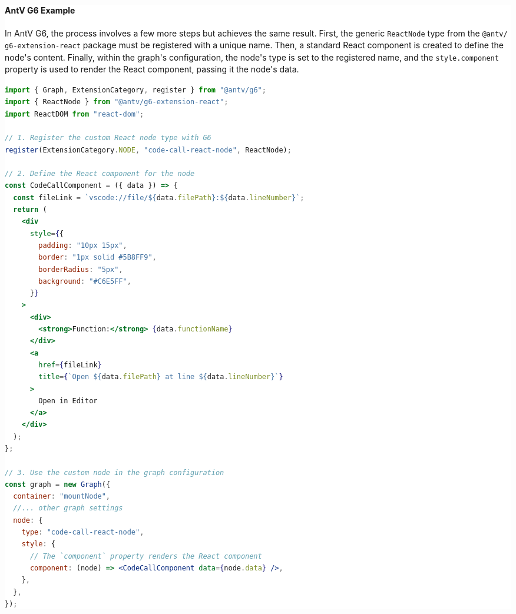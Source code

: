 #### AntV G6 Example

In AntV G6, the process involves a few more steps but achieves the same result. First, the generic `ReactNode` type from the `@antv/g6-extension-react` package must be registered with a unique name. Then, a standard React component is created to define the node's content. Finally, within the graph's configuration, the node's type is set to the registered name, and the `style.component` property is used to render the React component, passing it the node's data.

```jsx
import { Graph, ExtensionCategory, register } from "@antv/g6";
import { ReactNode } from "@antv/g6-extension-react";
import ReactDOM from "react-dom";

// 1. Register the custom React node type with G6
register(ExtensionCategory.NODE, "code-call-react-node", ReactNode);

// 2. Define the React component for the node
const CodeCallComponent = ({ data }) => {
  const fileLink = `vscode://file/${data.filePath}:${data.lineNumber}`;
  return (
    <div
      style={{
        padding: "10px 15px",
        border: "1px solid #5B8FF9",
        borderRadius: "5px",
        background: "#C6E5FF",
      }}
    >
      <div>
        <strong>Function:</strong> {data.functionName}
      </div>
      <a
        href={fileLink}
        title={`Open ${data.filePath} at line ${data.lineNumber}`}
      >
        Open in Editor
      </a>
    </div>
  );
};

// 3. Use the custom node in the graph configuration
const graph = new Graph({
  container: "mountNode",
  //... other graph settings
  node: {
    type: "code-call-react-node",
    style: {
      // The `component` property renders the React component
      component: (node) => <CodeCallComponent data={node.data} />,
    },
  },
});
```
